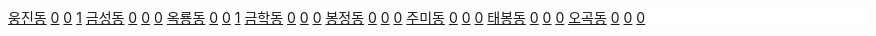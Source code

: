 
  <tr class="item">
    <td><a href="충청남도공주시웅진동">웅진동</a></td>
    <td><a href="충청남도공주시웅진동">0</a></td>
    <td><a href="충청남도공주시웅진동">0</a></td>
    <td><a href="충청남도공주시웅진동">1</a></td>
  </tr>
    

  <tr class="item">
    <td><a href="충청남도공주시금성동">금성동</a></td>
    <td><a href="충청남도공주시금성동">0</a></td>
    <td><a href="충청남도공주시금성동">0</a></td>
    <td><a href="충청남도공주시금성동">0</a></td>
  </tr>
    

  <tr class="item">
    <td><a href="충청남도공주시옥룡동">옥룡동</a></td>
    <td><a href="충청남도공주시옥룡동">0</a></td>
    <td><a href="충청남도공주시옥룡동">0</a></td>
    <td><a href="충청남도공주시옥룡동">1</a></td>
  </tr>
    

  <tr class="item">
    <td><a href="충청남도공주시금학동">금학동</a></td>
    <td><a href="충청남도공주시금학동">0</a></td>
    <td><a href="충청남도공주시금학동">0</a></td>
    <td><a href="충청남도공주시금학동">0</a></td>
  </tr>
    

  <tr class="item">
    <td><a href="충청남도공주시봉정동">봉정동</a></td>
    <td><a href="충청남도공주시봉정동">0</a></td>
    <td><a href="충청남도공주시봉정동">0</a></td>
    <td><a href="충청남도공주시봉정동">0</a></td>
  </tr>
    

  <tr class="item">
    <td><a href="충청남도공주시주미동">주미동</a></td>
    <td><a href="충청남도공주시주미동">0</a></td>
    <td><a href="충청남도공주시주미동">0</a></td>
    <td><a href="충청남도공주시주미동">0</a></td>
  </tr>
    

  <tr class="item">
    <td><a href="충청남도공주시태봉동">태봉동</a></td>
    <td><a href="충청남도공주시태봉동">0</a></td>
    <td><a href="충청남도공주시태봉동">0</a></td>
    <td><a href="충청남도공주시태봉동">0</a></td>
  </tr>
    

  <tr class="item">
    <td><a href="충청남도공주시오곡동">오곡동</a></td>
    <td><a href="충청남도공주시오곡동">0</a></td>
    <td><a href="충청남도공주시오곡동">0</a></td>
    <td><a href="충청남도공주시오곡동">0</a></td>
  </tr>
    